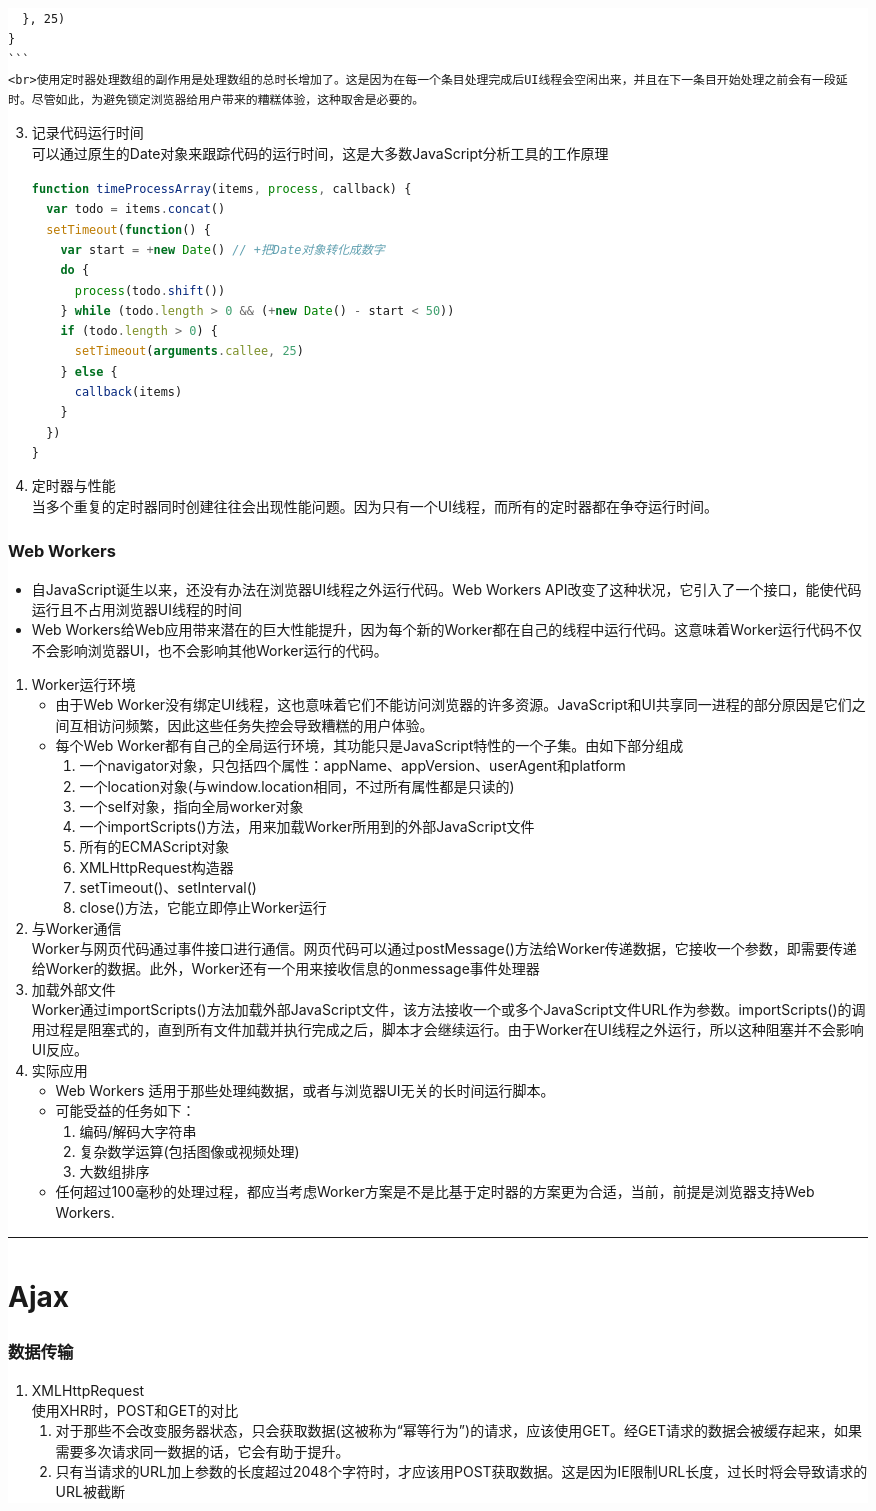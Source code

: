 	  }, 25)
	}
	```
	<br>使用定时器处理数组的副作用是处理数组的总时长增加了。这是因为在每一个条目处理完成后UI线程会空闲出来，并且在下一条目开始处理之前会有一段延时。尽管如此，为避免锁定浏览器给用户带来的糟糕体验，这种取舍是必要的。
3. 记录代码运行时间
	<br>可以通过原生的Date对象来跟踪代码的运行时间，这是大多数JavaScript分析工具的工作原理
	```javascript
	function timeProcessArray(items, process, callback) {
	  var todo = items.concat()
	  setTimeout(function() {
	    var start = +new Date() // +把Date对象转化成数字
	    do {
	      process(todo.shift())
	    } while (todo.length > 0 && (+new Date() - start < 50))
	    if (todo.length > 0) {
	      setTimeout(arguments.callee, 25)
	    } else {
	      callback(items)
	    }
	  })
	}
	```
4. 定时器与性能
	<br>当多个重复的定时器同时创建往往会出现性能问题。因为只有一个UI线程，而所有的定时器都在争夺运行时间。
### Web Workers
+ 自JavaScript诞生以来，还没有办法在浏览器UI线程之外运行代码。Web Workers API改变了这种状况，它引入了一个接口，能使代码运行且不占用浏览器UI线程的时间
+ Web Workers给Web应用带来潜在的巨大性能提升，因为每个新的Worker都在自己的线程中运行代码。这意味着Worker运行代码不仅不会影响浏览器UI，也不会影响其他Worker运行的代码。
1. Worker运行环境
	+ 由于Web Worker没有绑定UI线程，这也意味着它们不能访问浏览器的许多资源。JavaScript和UI共享同一进程的部分原因是它们之间互相访问频繁，因此这些任务失控会导致糟糕的用户体验。
	+ 每个Web Worker都有自己的全局运行环境，其功能只是JavaScript特性的一个子集。由如下部分组成
		1) 一个navigator对象，只包括四个属性：appName、appVersion、userAgent和platform
		2) 一个location对象(与window.location相同，不过所有属性都是只读的)
		3) 一个self对象，指向全局worker对象
		4) 一个importScripts()方法，用来加载Worker所用到的外部JavaScript文件
		5) 所有的ECMAScript对象
		6) XMLHttpRequest构造器
		7) setTimeout()、setInterval()
		8) close()方法，它能立即停止Worker运行
2. 与Worker通信
	<br>Worker与网页代码通过事件接口进行通信。网页代码可以通过postMessage()方法给Worker传递数据，它接收一个参数，即需要传递给Worker的数据。此外，Worker还有一个用来接收信息的onmessage事件处理器
3. 加载外部文件
	<br>Worker通过importScripts()方法加载外部JavaScript文件，该方法接收一个或多个JavaScript文件URL作为参数。importScripts()的调用过程是阻塞式的，直到所有文件加载并执行完成之后，脚本才会继续运行。由于Worker在UI线程之外运行，所以这种阻塞并不会影响UI反应。
4. 实际应用
	+ Web Workers 适用于那些处理纯数据，或者与浏览器UI无关的长时间运行脚本。
	+ 可能受益的任务如下：
		1) 编码/解码大字符串
		2) 复杂数学运算(包括图像或视频处理)
		3) 大数组排序
	+ 任何超过100毫秒的处理过程，都应当考虑Worker方案是不是比基于定时器的方案更为合适，当前，前提是浏览器支持Web Workers.
_________
# Ajax
### 数据传输
1. XMLHttpRequest
	<br>使用XHR时，POST和GET的对比
	1) 对于那些不会改变服务器状态，只会获取数据(这被称为“幂等行为”)的请求，应该使用GET。经GET请求的数据会被缓存起来，如果需要多次请求同一数据的话，它会有助于提升。
	2) 只有当请求的URL加上参数的长度超过2048个字符时，才应该用POST获取数据。这是因为IE限制URL长度，过长时将会导致请求的URL被截断